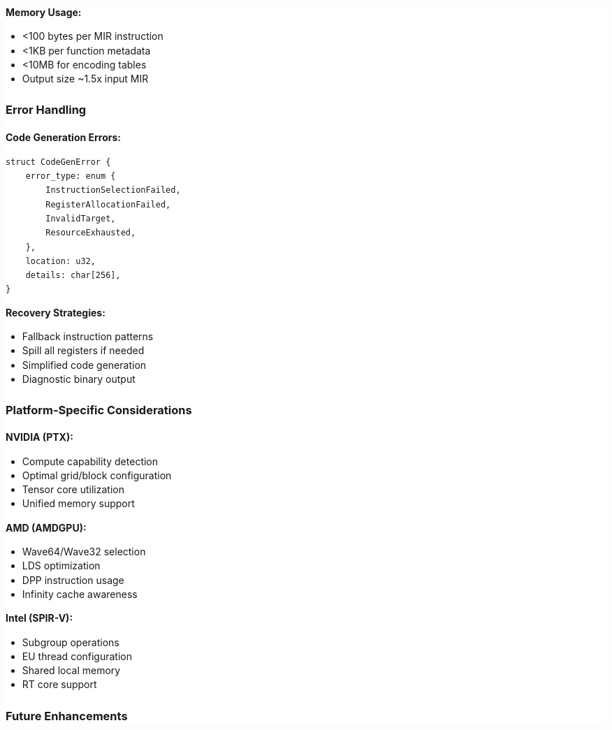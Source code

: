 **Memory Usage:**

- <100 bytes per MIR instruction
- <1KB per function metadata
- <10MB for encoding tables
- Output size ~1.5x input MIR

### Error Handling

**Code Generation Errors:**

```
struct CodeGenError {
    error_type: enum {
        InstructionSelectionFailed,
        RegisterAllocationFailed,
        InvalidTarget,
        ResourceExhausted,
    },
    location: u32,
    details: char[256],
}
```

**Recovery Strategies:**

- Fallback instruction patterns
- Spill all registers if needed
- Simplified code generation
- Diagnostic binary output

### Platform-Specific Considerations

**NVIDIA (PTX):**

- Compute capability detection
- Optimal grid/block configuration
- Tensor core utilization
- Unified memory support

**AMD (AMDGPU):**

- Wave64/Wave32 selection
- LDS optimization
- DPP instruction usage
- Infinity cache awareness

**Intel (SPIR-V):**

- Subgroup operations
- EU thread configuration
- Shared local memory
- RT core support

### Future Enhancements
